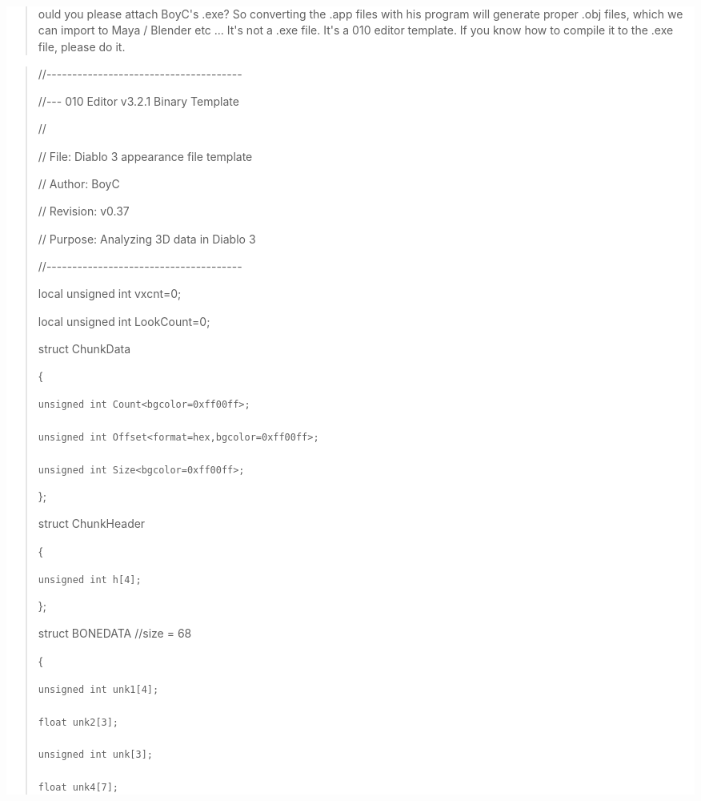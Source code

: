 > ould you please attach BoyC's .exe? So converting the .app files with his program will generate proper .obj files, which we can import to Maya / Blender etc ...
It's not a .exe file. It's a 010 editor template. If you know how to compile it to the .exe file, please do it.

> //--------------------------------------
>
> //--- 010 Editor v3.2.1 Binary Template
>
> //
>
> // File: Diablo 3 appearance file template
>
> // Author: BoyC
>
> // Revision: v0.37
>
> // Purpose: Analyzing 3D data in Diablo 3
>
> //--------------------------------------
>
> 
>
> local unsigned int vxcnt=0;
>
> local unsigned int LookCount=0;
>
> 
>
> struct ChunkData
>
> {
>
>     unsigned int Count<bgcolor=0xff00ff>;
>
>     unsigned int Offset<format=hex,bgcolor=0xff00ff>;
>
>     unsigned int Size<bgcolor=0xff00ff>;
>
> };
>
> 
>
> struct ChunkHeader
>
> {
>
>     unsigned int h[4];
>
> };
>
> 
>
> struct BONEDATA //size = 68
>
> {
>
>     unsigned int unk1[4];
>
>     float unk2[3];
>
>     unsigned int unk[3];
>
>     float unk4[7];